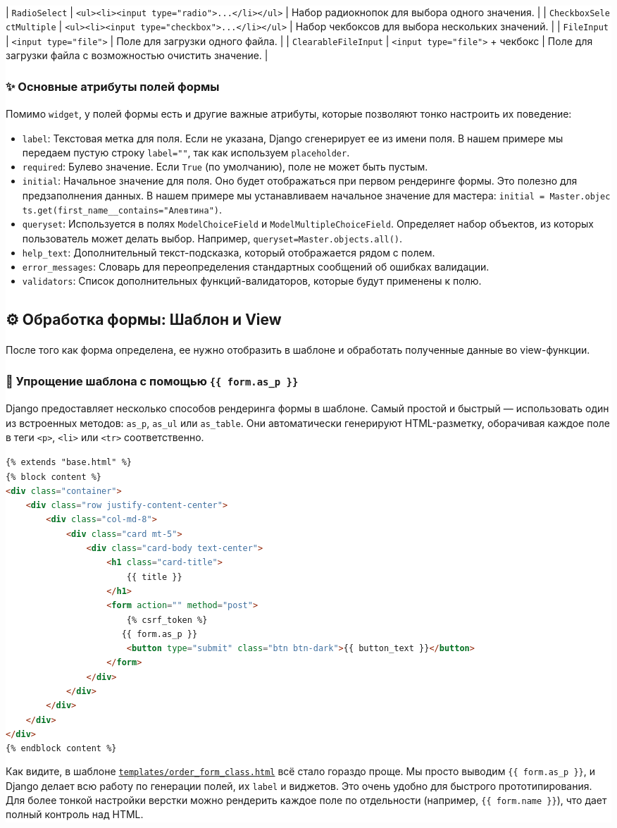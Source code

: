 | `RadioSelect` | `<ul><li><input type="radio">...</li></ul>` | Набор радиокнопок для выбора одного значения. |
| `CheckboxSelectMultiple` | `<ul><li><input type="checkbox">...</li></ul>` | Набор чекбоксов для выбора нескольких значений. |
| `FileInput` | `<input type="file">` | Поле для загрузки одного файла. |
| `ClearableFileInput` | `<input type="file">` + чекбокс | Поле для загрузки файла с возможностью очистить значение. |

### ✨ Основные атрибуты полей формы

Помимо `widget`, у полей формы есть и другие важные атрибуты, которые позволяют тонко настроить их поведение:

- `label`: Текстовая метка для поля. Если не указана, Django сгенерирует ее из имени поля. В нашем примере мы передаем пустую строку `label=""`, так как используем `placeholder`.
- `required`: Булево значение. Если `True` (по умолчанию), поле не может быть пустым.
- `initial`: Начальное значение для поля. Оно будет отображаться при первом рендеринге формы. Это полезно для предзаполнения данных. В нашем примере мы устанавливаем начальное значение для мастера: `initial = Master.objects.get(first_name__contains="Алевтина")`.
- `queryset`: Используется в полях `ModelChoiceField` и `ModelMultipleChoiceField`. Определяет набор объектов, из которых пользователь может делать выбор. Например, `queryset=Master.objects.all()`.
- `help_text`: Дополнительный текст-подсказка, который отображается рядом с полем.
- `error_messages`: Словарь для переопределения стандартных сообщений об ошибках валидации.
- `validators`: Список дополнительных функций-валидаторов, которые будут применены к полю.

## ⚙️ Обработка формы: Шаблон и View

После того как форма определена, ее нужно отобразить в шаблоне и обработать полученные данные во view-функции.

### 📄 Упрощение шаблона с помощью `{{ form.as_p }}`

Django предоставляет несколько способов рендеринга формы в шаблоне. Самый простой и быстрый — использовать один из встроенных методов: `as_p`, `as_ul` или `as_table`. Они автоматически генерируют HTML-разметку, оборачивая каждое поле в теги `<p>`, `<li>` или `<tr>` соответственно.

```html
{% extends "base.html" %}
{% block content %}
<div class="container">
    <div class="row justify-content-center">
        <div class="col-md-8">
            <div class="card mt-5">
                <div class="card-body text-center">
                    <h1 class="card-title">
                        {{ title }}
                    </h1>
                    <form action="" method="post">
                        {% csrf_token %}
                       {{ form.as_p }}
                        <button type="submit" class="btn btn-dark">{{ button_text }}</button>
                    </form>
                </div>
            </div>
        </div>
    </div>
</div>
{% endblock content %}
```
Как видите, в шаблоне [`templates/order_form_class.html`](templates/order_form_class.html:1) всё стало гораздо проще. Мы просто выводим `{{ form.as_p }}`, и Django делает всю работу по генерации полей, их `label` и виджетов. Это очень удобно для быстрого прототипирования. Для более тонкой настройки верстки можно рендерить каждое поле по отдельности (например, `{{ form.name }}`), что дает полный контроль над HTML.
